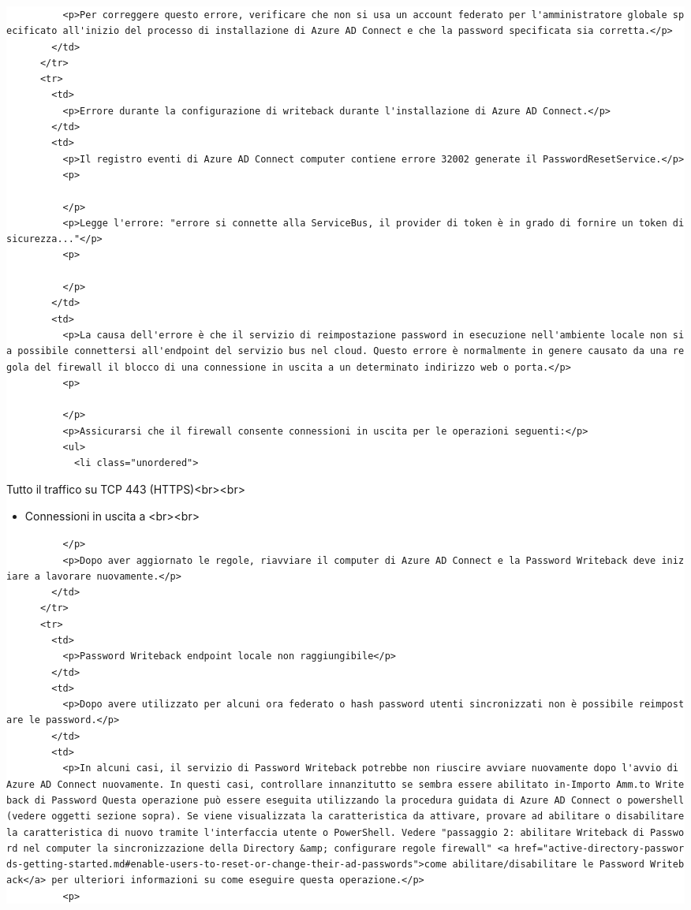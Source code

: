               <p>Per correggere questo errore, verificare che non si usa un account federato per l'amministratore globale specificato all'inizio del processo di installazione di Azure AD Connect e che la password specificata sia corretta.</p>
            </td>
          </tr>
          <tr>
            <td>
              <p>Errore durante la configurazione di writeback durante l'installazione di Azure AD Connect.</p>
            </td>
            <td>
              <p>Il registro eventi di Azure AD Connect computer contiene errore 32002 generate il PasswordResetService.</p>
              <p>

              </p>
              <p>Legge l'errore: "errore si connette alla ServiceBus, il provider di token è in grado di fornire un token di sicurezza..."</p>
              <p>

              </p>
            </td>
            <td>
              <p>La causa dell'errore è che il servizio di reimpostazione password in esecuzione nell'ambiente locale non sia possibile connettersi all'endpoint del servizio bus nel cloud. Questo errore è normalmente in genere causato da una regola del firewall il blocco di una connessione in uscita a un determinato indirizzo web o porta.</p>
              <p>

              </p>
              <p>Assicurarsi che il firewall consente connessioni in uscita per le operazioni seguenti:</p>
              <ul>
                <li class="unordered">
Tutto il traffico su TCP 443 (HTTPS)<br\><br\></li>
              </ul>
              <ul>
                <li class="unordered">
Connessioni in uscita a <br\><br\></li>
              </ul>
              <p>

              </p>
              <p>Dopo aver aggiornato le regole, riavviare il computer di Azure AD Connect e la Password Writeback deve iniziare a lavorare nuovamente.</p>
            </td>
          </tr>
          <tr>
            <td>
              <p>Password Writeback endpoint locale non raggiungibile</p>
            </td>
            <td>
              <p>Dopo avere utilizzato per alcuni ora federato o hash password utenti sincronizzati non è possibile reimpostare le password.</p>
            </td>
            <td>
              <p>In alcuni casi, il servizio di Password Writeback potrebbe non riuscire avviare nuovamente dopo l'avvio di Azure AD Connect nuovamente. In questi casi, controllare innanzitutto se sembra essere abilitato in-Importo Amm.to Writeback di Password Questa operazione può essere eseguita utilizzando la procedura guidata di Azure AD Connect o powershell (vedere oggetti sezione sopra). Se viene visualizzata la caratteristica da attivare, provare ad abilitare o disabilitare la caratteristica di nuovo tramite l'interfaccia utente o PowerShell. Vedere "passaggio 2: abilitare Writeback di Password nel computer la sincronizzazione della Directory &amp; configurare regole firewall" <a href="active-directory-passwords-getting-started.md#enable-users-to-reset-or-change-their-ad-passwords">come abilitare/disabilitare le Password Writeback</a> per ulteriori informazioni su come eseguire questa operazione.</p>
              <p>
